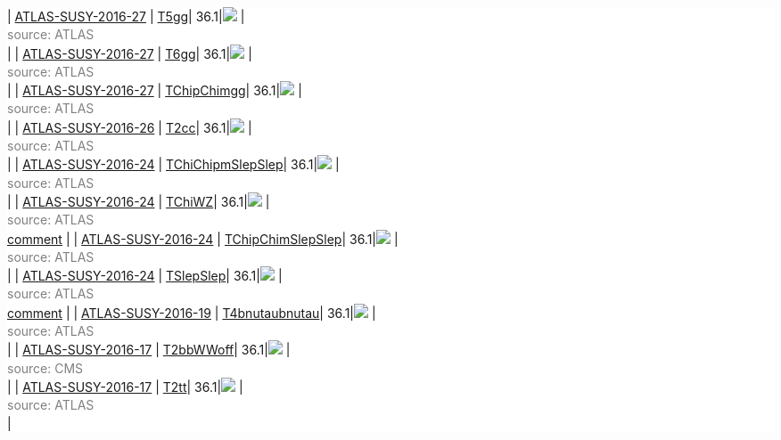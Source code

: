 | [ATLAS-SUSY-2016-27](https://atlas.web.cern.ch/Atlas/GROUPS/PHYSICS/PAPERS/SUSY-2016-27/) | [T5gg](SmsDictionary231rc#T5gg)| 36.1|<a href="https://smodels.github.io/validation/231rc/13TeV/ATLAS/ATLAS-SUSY-2016-27/validation/T5gg_2EqMassAx_EqMassBy_EqMassC1.0_pretty.png"><img src="https://smodels.github.io/validation/231rc/13TeV/ATLAS/ATLAS-SUSY-2016-27/validation/T5gg_2EqMassAx_EqMassBy_EqMassC1.0_pretty.png?1526715247" /></a>  |<br><font color='grey'>source: ATLAS</font><br> |
| [ATLAS-SUSY-2016-27](https://atlas.web.cern.ch/Atlas/GROUPS/PHYSICS/PAPERS/SUSY-2016-27/) | [T6gg](SmsDictionary231rc#T6gg)| 36.1|<a href="https://smodels.github.io/validation/231rc/13TeV/ATLAS/ATLAS-SUSY-2016-27/validation/T6gg_2EqMassAx_EqMassBy_EqMassC1.0_pretty.png"><img src="https://smodels.github.io/validation/231rc/13TeV/ATLAS/ATLAS-SUSY-2016-27/validation/T6gg_2EqMassAx_EqMassBy_EqMassC1.0_pretty.png?1526715247" /></a>  |<br><font color='grey'>source: ATLAS</font><br> |
| [ATLAS-SUSY-2016-27](https://atlas.web.cern.ch/Atlas/GROUPS/PHYSICS/PAPERS/SUSY-2016-27/) | [TChipChimgg](SmsDictionary231rc#TChipChimgg)| 36.1|<a href="https://smodels.github.io/validation/231rc/13TeV/ATLAS/ATLAS-SUSY-2016-27/validation/TChipChimgg_2EqMassAx_EqMassBy_EqMassC1.0_pretty.png"><img src="https://smodels.github.io/validation/231rc/13TeV/ATLAS/ATLAS-SUSY-2016-27/validation/TChipChimgg_2EqMassAx_EqMassBy_EqMassC1.0_pretty.png?1526715247" /></a>  |<br><font color='grey'>source: ATLAS</font><br> |
| [ATLAS-SUSY-2016-26](https://atlas.web.cern.ch/Atlas/GROUPS/PHYSICS/PAPERS/SUSY-2016-26/) | [T2cc](SmsDictionary231rc#T2cc)| 36.1|<a href="https://smodels.github.io/validation/231rc/13TeV/ATLAS/ATLAS-SUSY-2016-26/validation/T2cc_2EqMassAx_EqMassBy_pretty.png"><img src="https://smodels.github.io/validation/231rc/13TeV/ATLAS/ATLAS-SUSY-2016-26/validation/T2cc_2EqMassAx_EqMassBy_pretty.png?1526715247" /></a>  |<br><font color='grey'>source: ATLAS</font><br> |
| [ATLAS-SUSY-2016-24](https://atlas.web.cern.ch/Atlas/GROUPS/PHYSICS/PAPERS/SUSY-2016-24/) | [TChiChipmSlepSlep](SmsDictionary231rc#TChiChipmSlepSlep)| 36.1|<a href="https://smodels.github.io/validation/231rc/13TeV/ATLAS/ATLAS-SUSY-2016-24/validation/TChiChipmSlepSlep_2EqMassAx_EqMassB0.5x+0.5y_EqMassCy_pretty.png"><img src="https://smodels.github.io/validation/231rc/13TeV/ATLAS/ATLAS-SUSY-2016-24/validation/TChiChipmSlepSlep_2EqMassAx_EqMassB0.5x+0.5y_EqMassCy_pretty.png?1526715247" /></a>  |<br><font color='grey'>source: ATLAS</font><br> |
| [ATLAS-SUSY-2016-24](https://atlas.web.cern.ch/Atlas/GROUPS/PHYSICS/PAPERS/SUSY-2016-24/) | [TChiWZ](SmsDictionary231rc#TChiWZ)| 36.1|<a href="https://smodels.github.io/validation/231rc/13TeV/ATLAS/ATLAS-SUSY-2016-24/validation/TChiWZ_2EqMassAx_EqMassBy_pretty.png"><img src="https://smodels.github.io/validation/231rc/13TeV/ATLAS/ATLAS-SUSY-2016-24/validation/TChiWZ_2EqMassAx_EqMassBy_pretty.png?1526715247" /></a>  |<br><font color='grey'>source: ATLAS</font><br>[comment](https://smodels.github.io/validation/231rc/13TeV/ATLAS/ATLAS-SUSY-2016-24/validation/TChiWZ.txt) |
| [ATLAS-SUSY-2016-24](https://atlas.web.cern.ch/Atlas/GROUPS/PHYSICS/PAPERS/SUSY-2016-24/) | [TChipChimSlepSlep](SmsDictionary231rc#TChipChimSlepSlep)| 36.1|<a href="https://smodels.github.io/validation/231rc/13TeV/ATLAS/ATLAS-SUSY-2016-24/validation/TChipChimSlepSlep_2EqMassAx_EqMassB0.5x+0.5y_EqMassCy_pretty.png"><img src="https://smodels.github.io/validation/231rc/13TeV/ATLAS/ATLAS-SUSY-2016-24/validation/TChipChimSlepSlep_2EqMassAx_EqMassB0.5x+0.5y_EqMassCy_pretty.png?1526715247" /></a>  |<br><font color='grey'>source: ATLAS</font><br> |
| [ATLAS-SUSY-2016-24](https://atlas.web.cern.ch/Atlas/GROUPS/PHYSICS/PAPERS/SUSY-2016-24/) | [TSlepSlep](SmsDictionary231rc#TSlepSlep)| 36.1|<a href="https://smodels.github.io/validation/231rc/13TeV/ATLAS/ATLAS-SUSY-2016-24/validation/TSlepSlep_2EqMassAx_EqMassBy_pretty.png"><img src="https://smodels.github.io/validation/231rc/13TeV/ATLAS/ATLAS-SUSY-2016-24/validation/TSlepSlep_2EqMassAx_EqMassBy_pretty.png?1526715247" /></a>  |<br><font color='grey'>source: ATLAS</font><br>[comment](https://smodels.github.io/validation/231rc/13TeV/ATLAS/ATLAS-SUSY-2016-24/validation/TSlepSlep.txt) |
| [ATLAS-SUSY-2016-19](https://atlas.web.cern.ch/Atlas/GROUPS/PHYSICS/PAPERS/SUSY-2016-19/) | [T4bnutaubnutau](SmsDictionary231rc#T4bnutaubnutau)| 36.1|<a href="https://smodels.github.io/validation/231rc/13TeV/ATLAS/ATLAS-SUSY-2016-19/validation/T4bnutaubnutau_2EqMassAx_EqMassBy_EqMassC0.0_pretty.png"><img src="https://smodels.github.io/validation/231rc/13TeV/ATLAS/ATLAS-SUSY-2016-19/validation/T4bnutaubnutau_2EqMassAx_EqMassBy_EqMassC0.0_pretty.png?1526715247" /></a>  |<br><font color='grey'>source: ATLAS</font><br> |
| [ATLAS-SUSY-2016-17](http://atlas.web.cern.ch/Atlas/GROUPS/PHYSICS/PAPERS/SUSY-2016-17/) | [T2bbWWoff](SmsDictionary231rc#T2bbWWoff)| 36.1|<a href="https://smodels.github.io/validation/231rc/13TeV/ATLAS/ATLAS-SUSY-2016-17/validation/T2bbWWoff_2EqMassAx_EqMassBy_pretty.png"><img src="https://smodels.github.io/validation/231rc/13TeV/ATLAS/ATLAS-SUSY-2016-17/validation/T2bbWWoff_2EqMassAx_EqMassBy_pretty.png?1526715247" /></a>  |<br><font color='grey'>source: CMS</font><br> |
| [ATLAS-SUSY-2016-17](http://atlas.web.cern.ch/Atlas/GROUPS/PHYSICS/PAPERS/SUSY-2016-17/) | [T2tt](SmsDictionary231rc#T2tt)| 36.1|<a href="https://smodels.github.io/validation/231rc/13TeV/ATLAS/ATLAS-SUSY-2016-17/validation/T2tt_2EqMassAx_EqMassBy_pretty.png"><img src="https://smodels.github.io/validation/231rc/13TeV/ATLAS/ATLAS-SUSY-2016-17/validation/T2tt_2EqMassAx_EqMassBy_pretty.png?1526715247" /></a>  |<br><font color='grey'>source: ATLAS</font><br> |